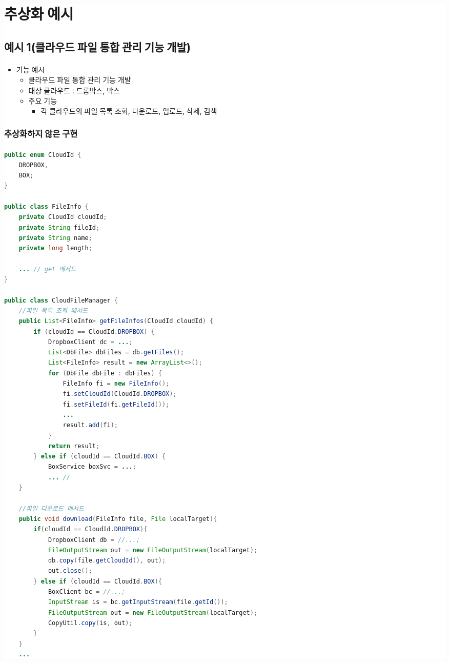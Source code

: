 
# 추상화 예시

## 예시 1(클라우드 파일 통합 관리 기능 개발)

- 기능 예시
    - 클라우드 파일 통합 관리 기능 개발
    - 대상 클라우드 : 드롭박스, 박스
    - 주요 기능
        - 각 클라우드의 파일 목록 조회, 다운로드, 업로드, 삭제, 검색

### 추상화하지 않은 구현

```java
public enum CloudId {
	DROPBOX,
	BOX;
}

public class FileInfo {
	private CloudId cloudId;
	private String fileId;
	private String name;
	private long length;

	... // get 메서드
}

public class CloudFileManager {
	//파일 목록 조회 메서드
	public List<FileInfo> getFileInfos(CloudId cloudId) {
		if (cloudId == CloudId.DROPBOX) {
			DropboxClient dc = ...;
			List<DbFile> dbFiles = db.getFiles();
			List<FileInfo> result = new ArrayList<>();
			for (DbFile dbFile : dbFiles) {
				FileInfo fi = new FileInfo();
				fi.setCloudId(CloudId.DROPBOX);
				fi.setFileId(fi.getFileId());
				...
				result.add(fi);
			}
			return result;
		} else if (cloudId == CloudId.BOX) {
			BoxService boxSvc = ...;
			... //
	}

	//파일 다운로드 메서드
	public void download(FileInfo file, File localTarget){
		if(cloudId == CloudId.DROPBOX){
			DropboxClient db = //...;
			FileOutputStream out = new FileOutputStream(localTarget);
			db.copy(file.getCloudId(), out);
			out.close();
		} else if (cloudId == CloudId.BOX){
			BoxClient bc = //...;
			InputStream is = bc.getInputStream(file.getId());
			FileOutputStream out = new FileOutputStream(localTarget);
			CopyUtil.copy(is, out);
		}
	}
	...
```